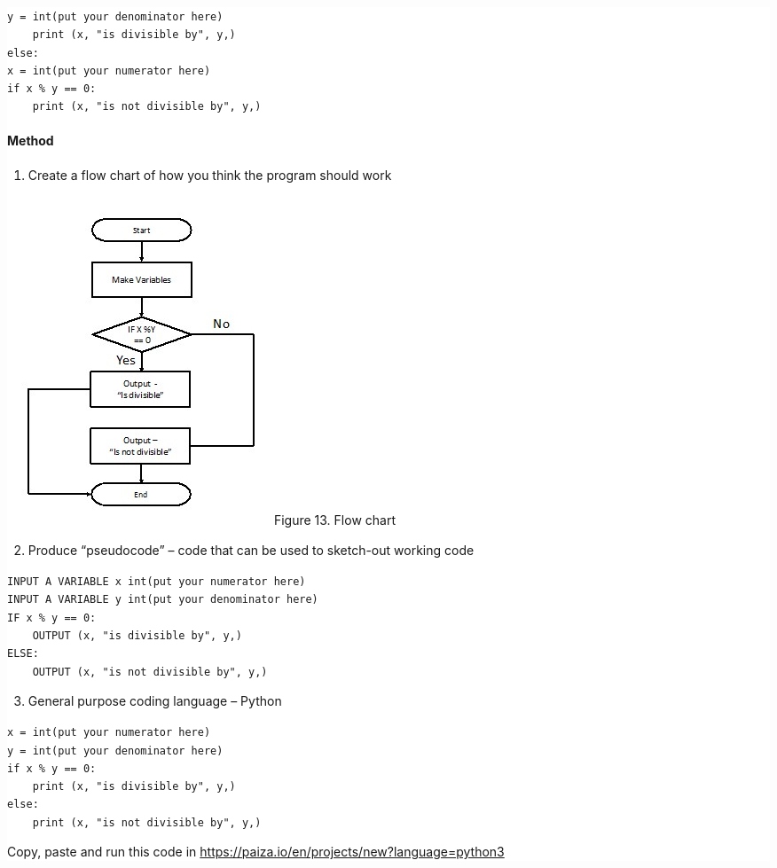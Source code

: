 ```
y = int(put your denominator here)
    print (x, "is divisible by", y,)
else:
x = int(put your numerator here)
if x % y == 0:
    print (x, "is not divisible by", y,)
```
#### Method 
1. Create a flow chart of how you think the program should work 

![Flow chart](Assets/f13_flowchart.jpg) 
Figure 13. Flow chart

2. Produce “pseudocode” – code that can be used to sketch-out working code 
```
INPUT A VARIABLE x int(put your numerator here)
INPUT A VARIABLE y int(put your denominator here)
IF x % y == 0:
    OUTPUT (x, "is divisible by", y,)
ELSE:
    OUTPUT (x, "is not divisible by", y,)
```

3. General purpose coding language – Python 
```
x = int(put your numerator here)
y = int(put your denominator here)
if x % y == 0:
    print (x, "is divisible by", y,)
else:
    print (x, "is not divisible by", y,)
```

Copy, paste and run this code in https://paiza.io/en/projects/new?language=python3
